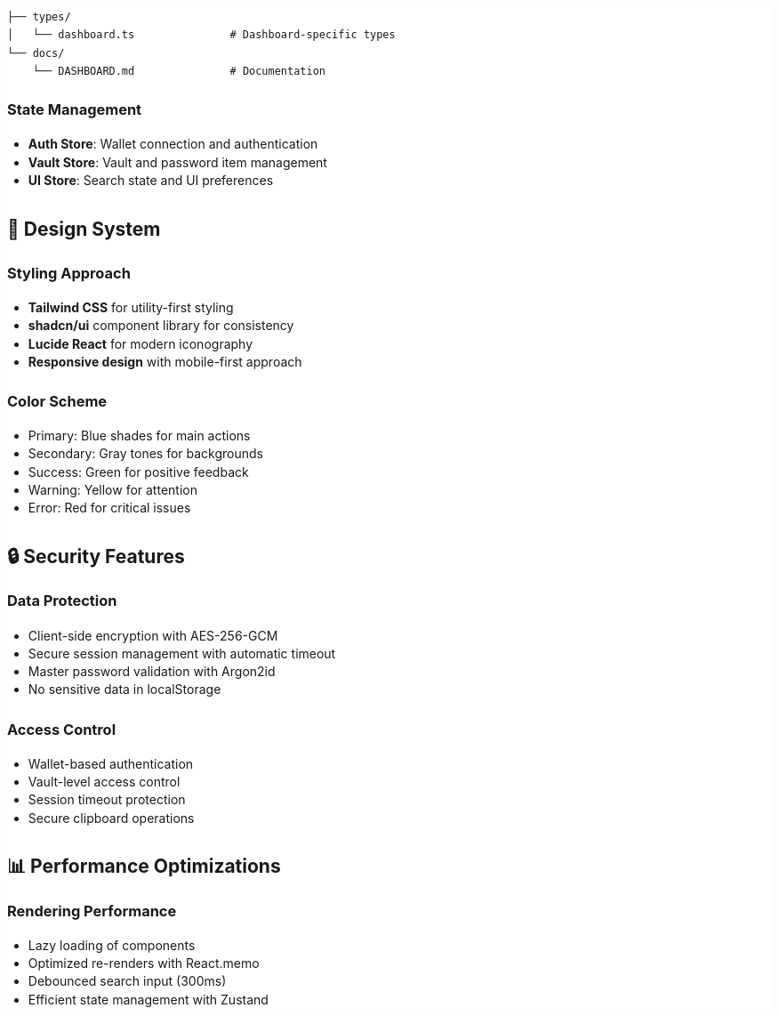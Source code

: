 ```
├── types/
│   └── dashboard.ts               # Dashboard-specific types
└── docs/
    └── DASHBOARD.md               # Documentation
```

### State Management
- **Auth Store**: Wallet connection and authentication
- **Vault Store**: Vault and password item management
- **UI Store**: Search state and UI preferences

## 🎨 Design System

### Styling Approach
- **Tailwind CSS** for utility-first styling
- **shadcn/ui** component library for consistency
- **Lucide React** for modern iconography
- **Responsive design** with mobile-first approach

### Color Scheme
- Primary: Blue shades for main actions
- Secondary: Gray tones for backgrounds
- Success: Green for positive feedback
- Warning: Yellow for attention
- Error: Red for critical issues

## 🔒 Security Features

### Data Protection
- Client-side encryption with AES-256-GCM
- Secure session management with automatic timeout
- Master password validation with Argon2id
- No sensitive data in localStorage

### Access Control
- Wallet-based authentication
- Vault-level access control
- Session timeout protection
- Secure clipboard operations

## 📊 Performance Optimizations

### Rendering Performance
- Lazy loading of components
- Optimized re-renders with React.memo
- Debounced search input (300ms)
- Efficient state management with Zustand
